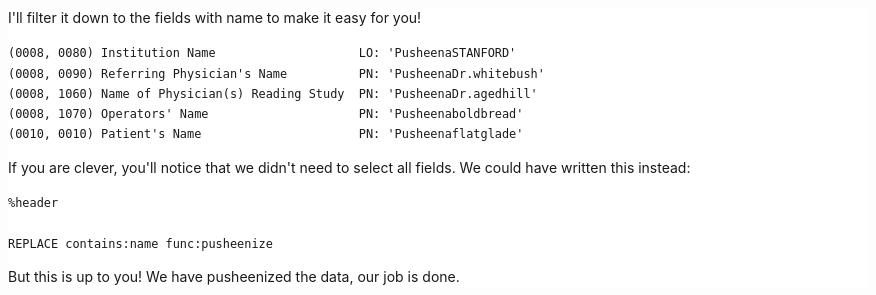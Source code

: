 I'll filter it down to the fields with name to make it easy for you!

```
(0008, 0080) Institution Name                    LO: 'PusheenaSTANFORD'
(0008, 0090) Referring Physician's Name          PN: 'PusheenaDr.whitebush'
(0008, 1060) Name of Physician(s) Reading Study  PN: 'PusheenaDr.agedhill'
(0008, 1070) Operators' Name                     PN: 'Pusheenaboldbread'
(0010, 0010) Patient's Name                      PN: 'Pusheenaflatglade'
```

If you are clever, you'll notice that we didn't need to select all fields.
We could have written this instead:

```
%header

REPLACE contains:name func:pusheenize
```

But this is up to you! We have pusheenized the data, our job is done.
